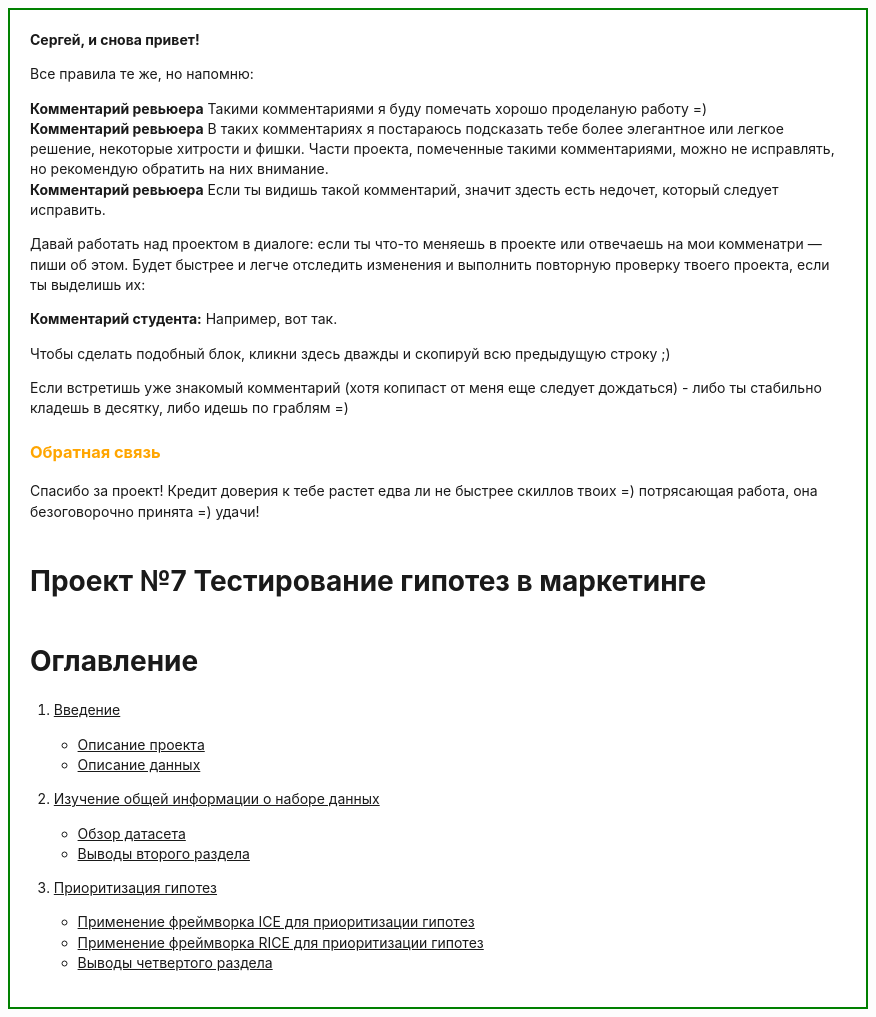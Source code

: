<div style="border:solid green 2px; padding: 20px">
<b>Сергей, и снова привет!</b>

Все правила те же, но напомню:

<div class="alert alert-block alert-success">
<b>Комментарий ревьюера</b> 
Такими комментариями я буду помечать хорошо проделаную работу =)</div>

<div class="alert alert-block alert-warning">
<b>Комментарий ревьюера</b> 
В таких комментариях я постараюсь подсказать тебе более элегантное или легкое решение, некоторые хитрости и фишки. 
Части проекта, помеченные такими комментариями, можно не исправлять, но рекомендую обратить на них внимание.</div>

<div class="alert alert-block alert-danger">
<b>Комментарий ревьюера</b> 
Если ты видишь такой комментарий, значит здесть есть недочет, который следует исправить.</div>

Давай работать над проектом в диалоге: если ты что-то меняешь в проекте или отвечаешь на мои комменатри — пиши об этом. 
Будет быстрее и легче отследить изменения и выполнить повторную проверку твоего проекта, если ты выделишь их:

<div class="alert alert-info"> <b>Комментарий студента:</b> Например, вот так.</div>

Чтобы сделать подобный блок, кликни здесь дважды и скопируй всю предыдущую строку ;)

Если встретишь уже знакомый комментарий (хотя копипаст от меня еще следует дождаться) - либо ты стабильно кладешь в десятку, либо идешь по граблям =)

### <font color='orange'>Обратная связь</font>
Спасибо за проект! Кредит доверия к тебе растет едва ли не быстрее скиллов твоих =) потрясающая работа, она безоговорочно принята =) удачи!

# Проект №7 Тестирование гипотез в маркетинге

# Оглавление
1. [Введение](#section1)
    * [Описание проекта](#section1.1)
    * [Описание данных](#section1.2)


2. [Изучение общей информации о наборе данных](#section2)
    * [Обзор датасета](#section2.1)
    * [Выводы второго раздела](#section2.2)

    
    
3. [Приоритизация гипотез](#section3)
    * [Применение фреймворка ICE для приоритизации гипотез](#section3.1)
    * [Применение фреймворка RICE для приоритизации гипотез](#section3.2)  
    * [Выводы четвертого раздела](#section3.3)
    